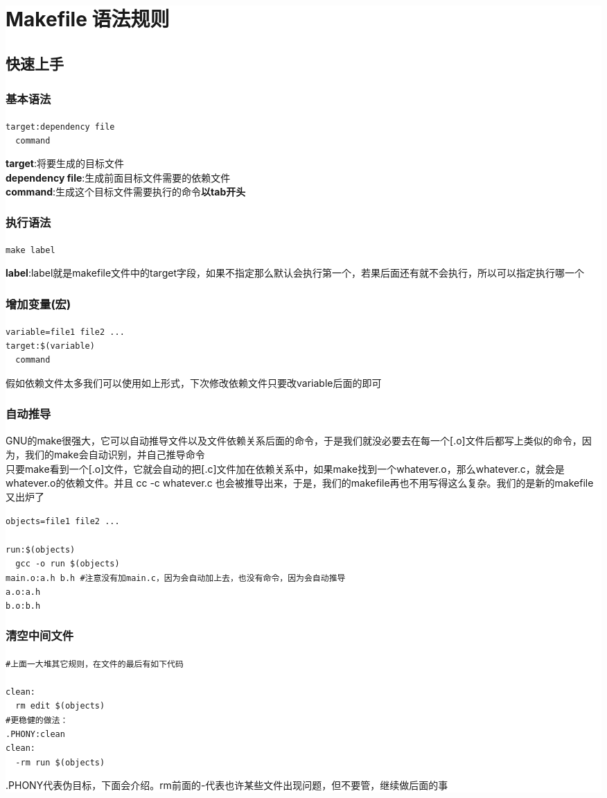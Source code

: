 # Makefile 语法规则  
## 快速上手  
### 基本语法  
```
target:dependency file
  command
```  
**target**:将要生成的目标文件  
**dependency file**:生成前面目标文件需要的依赖文件  
**command**:生成这个目标文件需要执行的命令**以tab开头**  

### 执行语法  
```
make label
```
**label**:label就是makefile文件中的target字段，如果不指定那么默认会执行第一个，若果后面还有就不会执行，所以可以指定执行哪一个  

### 增加变量(宏)  
```
variable=file1 file2 ...
target:$(variable)
  command
```
假如依赖文件太多我们可以使用如上形式，下次修改依赖文件只要改variable后面的即可  

### 自动推导  
GNU的make很强大，它可以自动推导文件以及文件依赖关系后面的命令，于是我们就没必要去在每一个[.o]文件后都写上类似的命令，因为，我们的make会自动识别，并自己推导命令  
只要make看到一个[.o]文件，它就会自动的把[.c]文件加在依赖关系中，如果make找到一个whatever.o，那么whatever.c，就会是whatever.o的依赖文件。并且 cc -c whatever.c 也会被推导出来，于是，我们的makefile再也不用写得这么复杂。我们的是新的makefile又出炉了  
```
objects=file1 file2 ...

run:$(objects)
  gcc -o run $(objects)
main.o:a.h b.h #注意没有加main.c，因为会自动加上去，也没有命令，因为会自动推导  
a.o:a.h
b.o:b.h

```
### 清空中间文件  
```
#上面一大堆其它规则，在文件的最后有如下代码

clean:
  rm edit $(objects)
#更稳健的做法：
.PHONY:clean
clean:
  -rm run $(objects)
```
.PHONY代表伪目标，下面会介绍。rm前面的-代表也许某些文件出现问题，但不要管，继续做后面的事  
